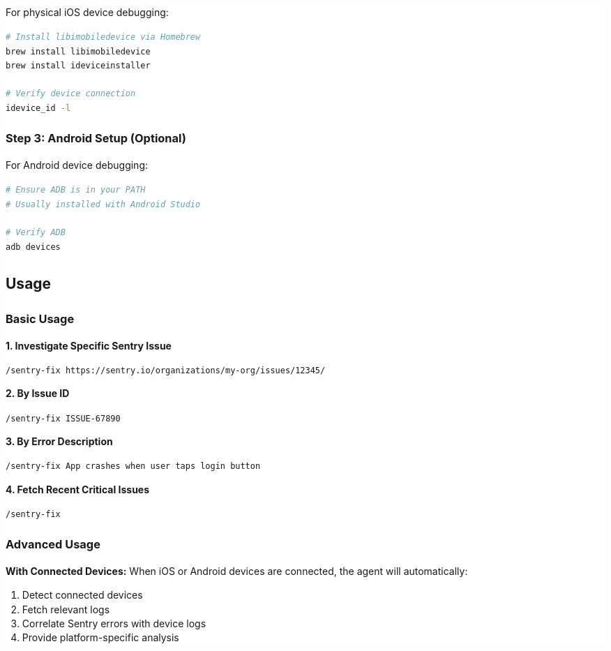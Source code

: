 For physical iOS device debugging:

```bash
# Install libimobiledevice via Homebrew
brew install libimobiledevice
brew install ideviceinstaller

# Verify device connection
idevice_id -l
```

### Step 3: Android Setup (Optional)

For Android device debugging:

```bash
# Ensure ADB is in your PATH
# Usually installed with Android Studio

# Verify ADB
adb devices
```

## Usage

### Basic Usage

**1. Investigate Specific Sentry Issue**
```bash
/sentry-fix https://sentry.io/organizations/my-org/issues/12345/
```

**2. By Issue ID**
```bash
/sentry-fix ISSUE-67890
```

**3. By Error Description**
```bash
/sentry-fix App crashes when user taps login button
```

**4. Fetch Recent Critical Issues**
```bash
/sentry-fix
```

### Advanced Usage

**With Connected Devices:**
When iOS or Android devices are connected, the agent will automatically:
1. Detect connected devices
2. Fetch relevant logs
3. Correlate Sentry errors with device logs
4. Provide platform-specific analysis
